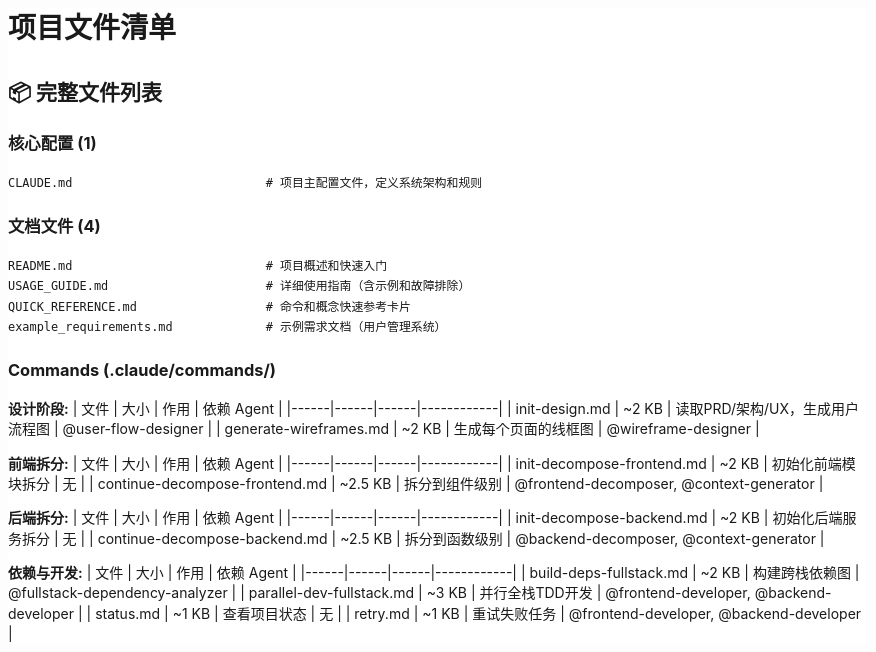 # 项目文件清单

## 📦 完整文件列表

### 核心配置 (1)
```
CLAUDE.md                           # 项目主配置文件，定义系统架构和规则
```

### 文档文件 (4)
```
README.md                           # 项目概述和快速入门
USAGE_GUIDE.md                      # 详细使用指南（含示例和故障排除）
QUICK_REFERENCE.md                  # 命令和概念快速参考卡片
example_requirements.md             # 示例需求文档（用户管理系统）
```

### Commands (.claude/commands/)

**设计阶段:**
| 文件 | 大小 | 作用 | 依赖 Agent |
|------|------|------|------------|
| init-design.md | ~2 KB | 读取PRD/架构/UX，生成用户流程图 | @user-flow-designer |
| generate-wireframes.md | ~2 KB | 生成每个页面的线框图 | @wireframe-designer |

**前端拆分:**
| 文件 | 大小 | 作用 | 依赖 Agent |
|------|------|------|------------|
| init-decompose-frontend.md | ~2 KB | 初始化前端模块拆分 | 无 |
| continue-decompose-frontend.md | ~2.5 KB | 拆分到组件级别 | @frontend-decomposer, @context-generator |

**后端拆分:**
| 文件 | 大小 | 作用 | 依赖 Agent |
|------|------|------|------------|
| init-decompose-backend.md | ~2 KB | 初始化后端服务拆分 | 无 |
| continue-decompose-backend.md | ~2.5 KB | 拆分到函数级别 | @backend-decomposer, @context-generator |

**依赖与开发:**
| 文件 | 大小 | 作用 | 依赖 Agent |
|------|------|------|------------|
| build-deps-fullstack.md | ~2 KB | 构建跨栈依赖图 | @fullstack-dependency-analyzer |
| parallel-dev-fullstack.md | ~3 KB | 并行全栈TDD开发 | @frontend-developer, @backend-developer |
| status.md | ~1 KB | 查看项目状态 | 无 |
| retry.md | ~1 KB | 重试失败任务 | @frontend-developer, @backend-developer |
